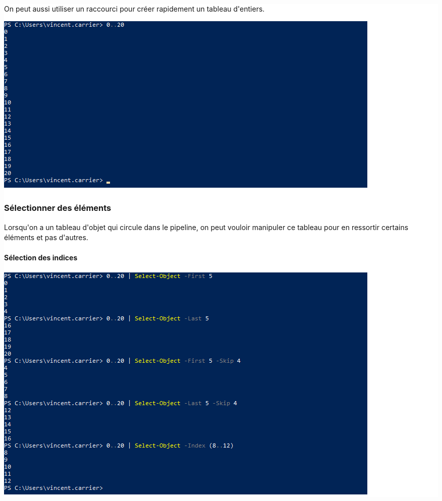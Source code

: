On peut aussi utiliser un raccourci pour créer rapidement un tableau d'entiers.

![image](./assets/r02/r03_05c.png)


### Sélectionner des éléments

Lorsqu'on a un tableau d'objet qui circule dans le pipeline, on peut vouloir manipuler ce tableau pour en ressortir certains éléments et pas d'autres.

#### Sélection des indices

![image](./assets/r02/r03_06a.png)
